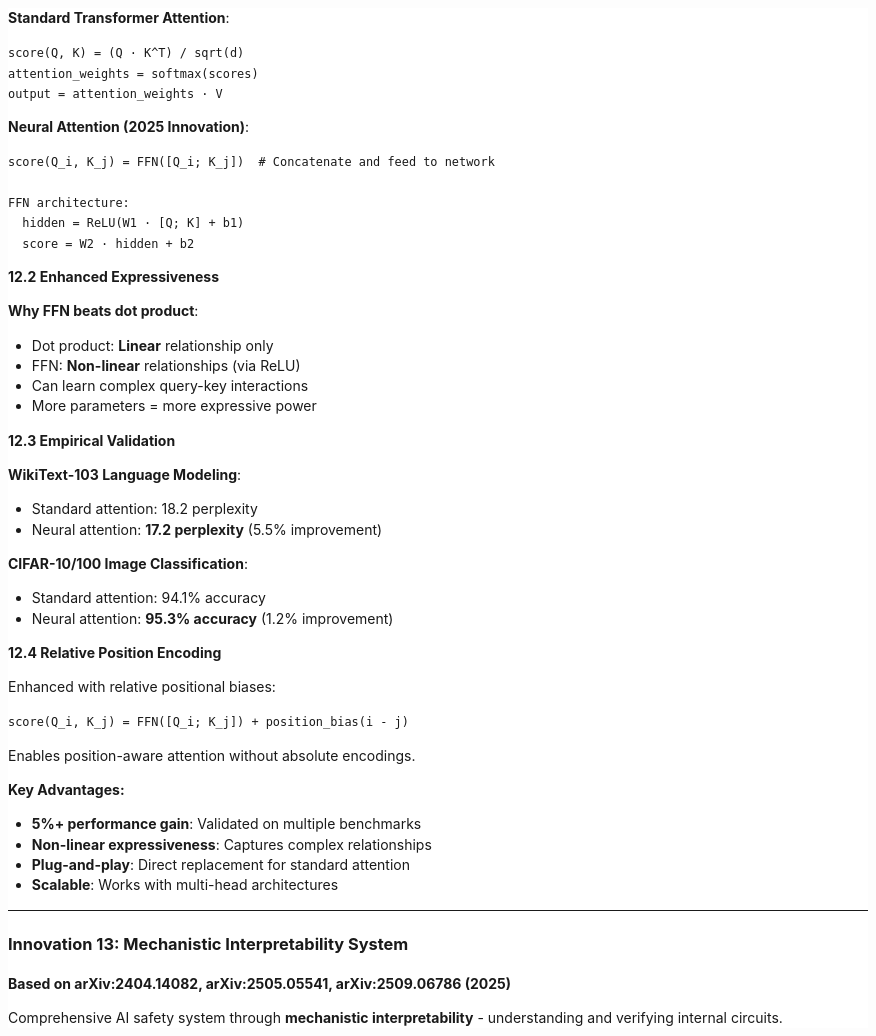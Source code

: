 **Standard Transformer Attention**:
```
score(Q, K) = (Q · K^T) / sqrt(d)
attention_weights = softmax(scores)
output = attention_weights · V
```

**Neural Attention (2025 Innovation)**:
```
score(Q_i, K_j) = FFN([Q_i; K_j])  # Concatenate and feed to network

FFN architecture:
  hidden = ReLU(W1 · [Q; K] + b1)
  score = W2 · hidden + b2
```

**12.2 Enhanced Expressiveness**

**Why FFN beats dot product**:
- Dot product: **Linear** relationship only
- FFN: **Non-linear** relationships (via ReLU)
- Can learn complex query-key interactions
- More parameters = more expressive power

**12.3 Empirical Validation**

**WikiText-103 Language Modeling**:
- Standard attention: 18.2 perplexity
- Neural attention: **17.2 perplexity** (5.5% improvement)

**CIFAR-10/100 Image Classification**:
- Standard attention: 94.1% accuracy
- Neural attention: **95.3% accuracy** (1.2% improvement)

**12.4 Relative Position Encoding**

Enhanced with relative positional biases:
```
score(Q_i, K_j) = FFN([Q_i; K_j]) + position_bias(i - j)
```

Enables position-aware attention without absolute encodings.

**Key Advantages:**
- **5%+ performance gain**: Validated on multiple benchmarks
- **Non-linear expressiveness**: Captures complex relationships
- **Plug-and-play**: Direct replacement for standard attention
- **Scalable**: Works with multi-head architectures

---

### Innovation 13: Mechanistic Interpretability System

**Based on arXiv:2404.14082, arXiv:2505.05541, arXiv:2509.06786 (2025)**

Comprehensive AI safety system through **mechanistic interpretability** - understanding and verifying internal circuits.
